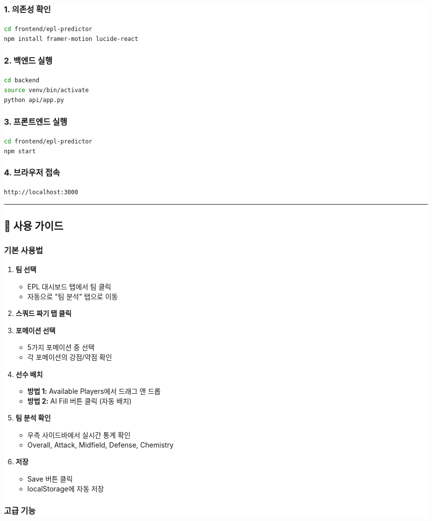 ### 1. 의존성 확인
```bash
cd frontend/epl-predictor
npm install framer-motion lucide-react
```

### 2. 백엔드 실행
```bash
cd backend
source venv/bin/activate
python api/app.py
```

### 3. 프론트엔드 실행
```bash
cd frontend/epl-predictor
npm start
```

### 4. 브라우저 접속
```
http://localhost:3000
```

---

## 📖 사용 가이드

### 기본 사용법

1. **팀 선택**
   - EPL 대시보드 탭에서 팀 클릭
   - 자동으로 "팀 분석" 탭으로 이동

2. **스쿼드 짜기 탭 클릭**

3. **포메이션 선택**
   - 5가지 포메이션 중 선택
   - 각 포메이션의 강점/약점 확인

4. **선수 배치**
   - **방법 1:** Available Players에서 드래그 앤 드롭
   - **방법 2:** AI Fill 버튼 클릭 (자동 배치)

5. **팀 분석 확인**
   - 우측 사이드바에서 실시간 통계 확인
   - Overall, Attack, Midfield, Defense, Chemistry

6. **저장**
   - Save 버튼 클릭
   - localStorage에 자동 저장

### 고급 기능
